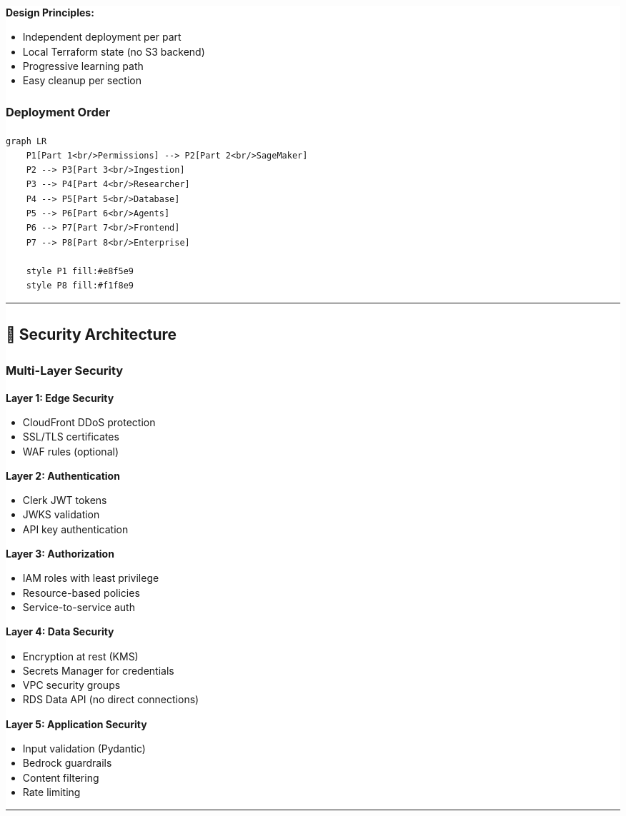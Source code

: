 **Design Principles:**
- Independent deployment per part
- Local Terraform state (no S3 backend)
- Progressive learning path
- Easy cleanup per section

### Deployment Order
```mermaid
graph LR
    P1[Part 1<br/>Permissions] --> P2[Part 2<br/>SageMaker]
    P2 --> P3[Part 3<br/>Ingestion]
    P3 --> P4[Part 4<br/>Researcher]
    P4 --> P5[Part 5<br/>Database]
    P5 --> P6[Part 6<br/>Agents]
    P6 --> P7[Part 7<br/>Frontend]
    P7 --> P8[Part 8<br/>Enterprise]
    
    style P1 fill:#e8f5e9
    style P8 fill:#f1f8e9
```

---

## 🔐 Security Architecture

### Multi-Layer Security

**Layer 1: Edge Security**
- CloudFront DDoS protection
- SSL/TLS certificates
- WAF rules (optional)

**Layer 2: Authentication**
- Clerk JWT tokens
- JWKS validation
- API key authentication

**Layer 3: Authorization**
- IAM roles with least privilege
- Resource-based policies
- Service-to-service auth

**Layer 4: Data Security**
- Encryption at rest (KMS)
- Secrets Manager for credentials
- VPC security groups
- RDS Data API (no direct connections)

**Layer 5: Application Security**
- Input validation (Pydantic)
- Bedrock guardrails
- Content filtering
- Rate limiting

---